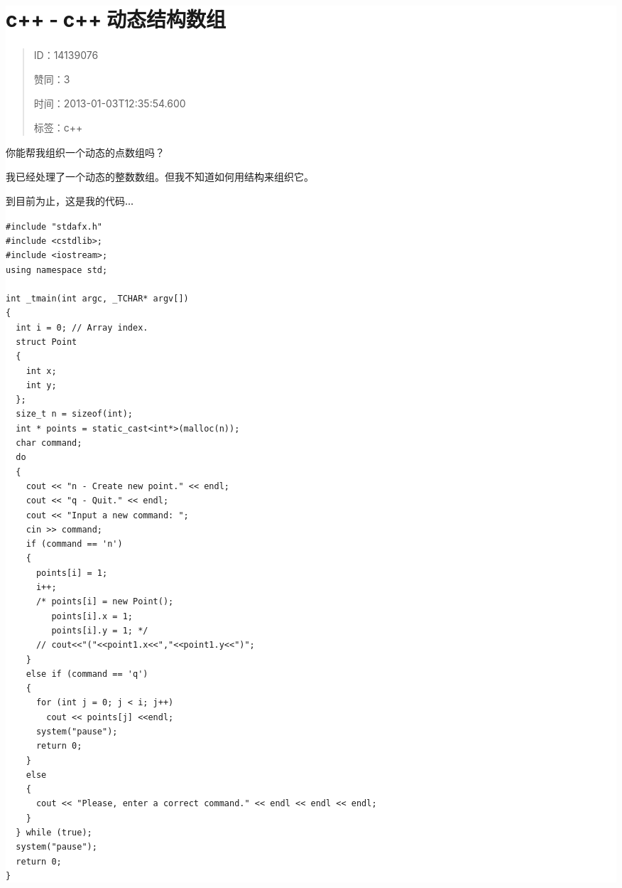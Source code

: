 # c++ - c++ 动态结构数组

> ID：14139076
> 
> 赞同：3
> 
> 时间：2013-01-03T12:35:54.600
> 
> 标签：c++

你能帮我组织一个动态的点数组吗？

我已经处理了一个动态的整数数组。但我不知道如何用结构来组织它。

到目前为止，这是我的代码...

```
#include "stdafx.h"
#include <cstdlib>;
#include <iostream>;
using namespace std;

int _tmain(int argc, _TCHAR* argv[])
{
  int i = 0; // Array index.
  struct Point
  {
    int x;
    int y;
  };
  size_t n = sizeof(int);
  int * points = static_cast<int*>(malloc(n));
  char command;
  do
  {
    cout << "n - Create new point." << endl;
    cout << "q - Quit." << endl;
    cout << "Input a new command: ";
    cin >> command;
    if (command == 'n')
    {
      points[i] = 1;
      i++;
      /* points[i] = new Point();
         points[i].x = 1;
         points[i].y = 1; */
      // cout<<"("<<point1.x<<","<<point1.y<<")";               
    }               
    else if (command == 'q')
    {       
      for (int j = 0; j < i; j++)
        cout << points[j] <<endl;
      system("pause");
      return 0;
    }
    else
    {
      cout << "Please, enter a correct command." << endl << endl << endl;               
    }
  } while (true);
  system("pause");  
  return 0;
} 
```
